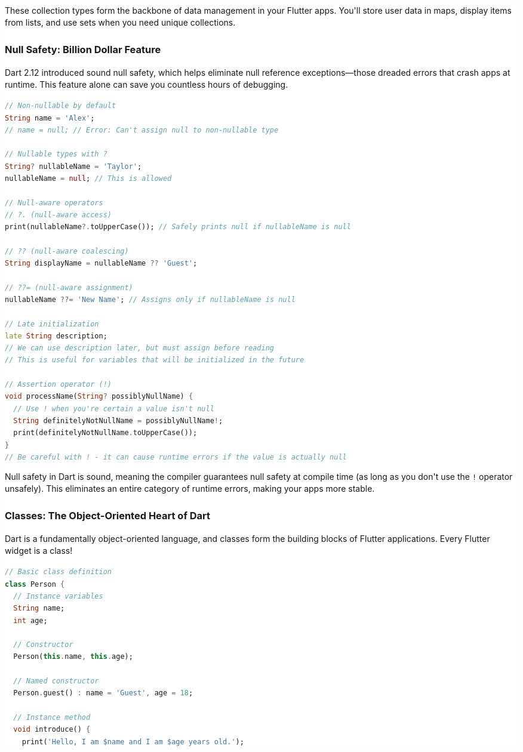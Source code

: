 These collection types form the backbone of data management in your Flutter apps. You'll store user data in maps, display items from lists, and use sets when you need unique collections.

### Null Safety: Billion Dollar Feature

Dart 2.12 introduced sound null safety, which helps eliminate null reference exceptions—those dreaded errors that crash apps at runtime. This feature alone can save you countless hours of debugging.

```dart
// Non-nullable by default
String name = 'Alex';
// name = null; // Error: Can't assign null to non-nullable type

// Nullable types with ?
String? nullableName = 'Taylor';
nullableName = null; // This is allowed

// Null-aware operators
// ?. (null-aware access)
print(nullableName?.toUpperCase()); // Safely prints null if nullableName is null

// ?? (null-aware coalescing)
String displayName = nullableName ?? 'Guest';

// ??= (null-aware assignment)
nullableName ??= 'New Name'; // Assigns only if nullableName is null

// Late initialization
late String description;
// We can use description later, but must assign before reading
// This is useful for variables that will be initialized in the future

// Assertion operator (!)
void processName(String? possiblyNullName) {
  // Use ! when you're certain a value isn't null
  String definitelyNotNullName = possiblyNullName!;
  print(definitelyNotNullName.toUpperCase());
}
// Be careful with ! - it can cause runtime errors if the value is actually null
```

Null safety in Dart is sound, meaning the compiler guarantees null safety at compile time (as long as you don't use the `!` operator unsafely). This eliminates an entire category of runtime errors, making your apps more stable.

### Classes: The Object-Oriented Heart of Dart

Dart is a fundamentally object-oriented language, and classes form the building blocks of Flutter applications. Every Flutter widget is a class!

```dart
// Basic class definition
class Person {
  // Instance variables
  String name;
  int age;
  
  // Constructor
  Person(this.name, this.age);
  
  // Named constructor
  Person.guest() : name = 'Guest', age = 18;
  
  // Instance method
  void introduce() {
    print('Hello, I am $name and I am $age years old.');
```